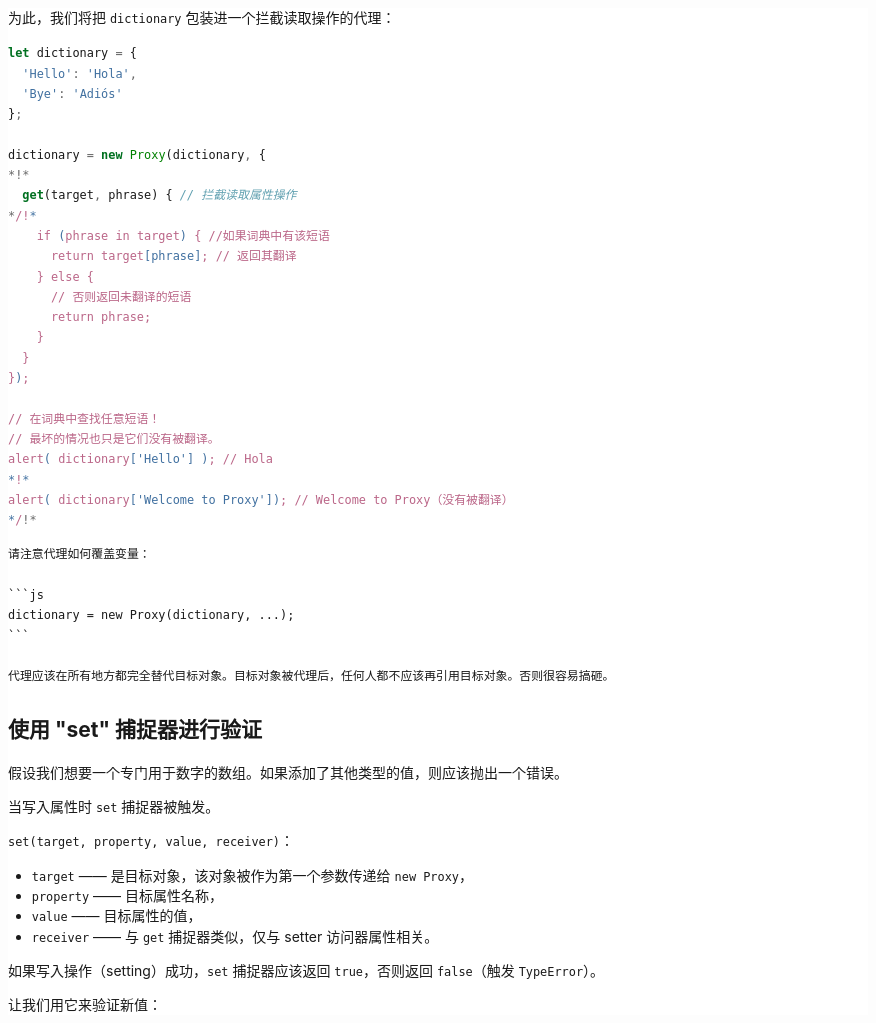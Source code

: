 为此，我们将把 `dictionary` 包装进一个拦截读取操作的代理：

```js run
let dictionary = {
  'Hello': 'Hola',
  'Bye': 'Adiós'
};

dictionary = new Proxy(dictionary, {
*!*
  get(target, phrase) { // 拦截读取属性操作
*/!*
    if (phrase in target) { //如果词典中有该短语
      return target[phrase]; // 返回其翻译
    } else {
      // 否则返回未翻译的短语
      return phrase;
    }
  }
});

// 在词典中查找任意短语！
// 最坏的情况也只是它们没有被翻译。
alert( dictionary['Hello'] ); // Hola
*!*
alert( dictionary['Welcome to Proxy']); // Welcome to Proxy（没有被翻译）
*/!*
```

````smart
请注意代理如何覆盖变量：

```js
dictionary = new Proxy(dictionary, ...);
```

代理应该在所有地方都完全替代目标对象。目标对象被代理后，任何人都不应该再引用目标对象。否则很容易搞砸。
````

## 使用 "set" 捕捉器进行验证

假设我们想要一个专门用于数字的数组。如果添加了其他类型的值，则应该抛出一个错误。

当写入属性时 `set` 捕捉器被触发。

`set(target, property, value, receiver)`：

- `target` —— 是目标对象，该对象被作为第一个参数传递给 `new Proxy`，
- `property` —— 目标属性名称，
- `value` —— 目标属性的值，
- `receiver` —— 与 `get` 捕捉器类似，仅与 setter 访问器属性相关。

如果写入操作（setting）成功，`set` 捕捉器应该返回 `true`，否则返回 `false`（触发 `TypeError`）。

让我们用它来验证新值：
